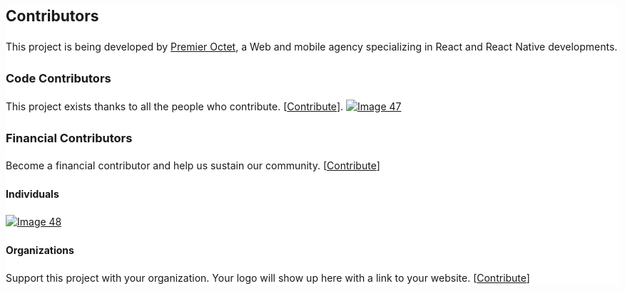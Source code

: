 Contributors
------------

[](https://github.com/premieroctet/openchakra?screenshot=true#contributors)

This project is being developed by [Premier Octet](https://www.premieroctet.com/), a Web and mobile agency specializing in React and React Native developments.

### Code Contributors

[](https://github.com/premieroctet/openchakra?screenshot=true#code-contributors)

This project exists thanks to all the people who contribute. \[[Contribute](https://github.com/premieroctet/openchakra/blob/master/CONTRIBUTING.md)\]. [![Image 47](https://camo.githubusercontent.com/5a329f7a02a31fc4d92656831fc514c009ce29e24d43c1bf0a9762883b4828ad/68747470733a2f2f6f70656e636f6c6c6563746976652e636f6d2f6f70656e6368616b72612f636f6e7472696275746f72732e7376673f77696474683d38393026627574746f6e3d66616c7365)](https://github.com/premieroctet/openchakra/graphs/contributors)

### Financial Contributors

[](https://github.com/premieroctet/openchakra?screenshot=true#financial-contributors)

Become a financial contributor and help us sustain our community. \[[Contribute](https://opencollective.com/openchakra/contribute)\]

#### Individuals

[](https://github.com/premieroctet/openchakra?screenshot=true#individuals)

[![Image 48](https://camo.githubusercontent.com/026a9f5518d4edcef92632168b2a943bc8aa91b157785510323ec7e481616c08/68747470733a2f2f6f70656e636f6c6c6563746976652e636f6d2f6f70656e6368616b72612f696e646976696475616c732e7376673f77696474683d383930)](https://opencollective.com/openchakra)

#### Organizations

[](https://github.com/premieroctet/openchakra?screenshot=true#organizations)

Support this project with your organization. Your logo will show up here with a link to your website. \[[Contribute](https://opencollective.com/openchakra/contribute)\]
